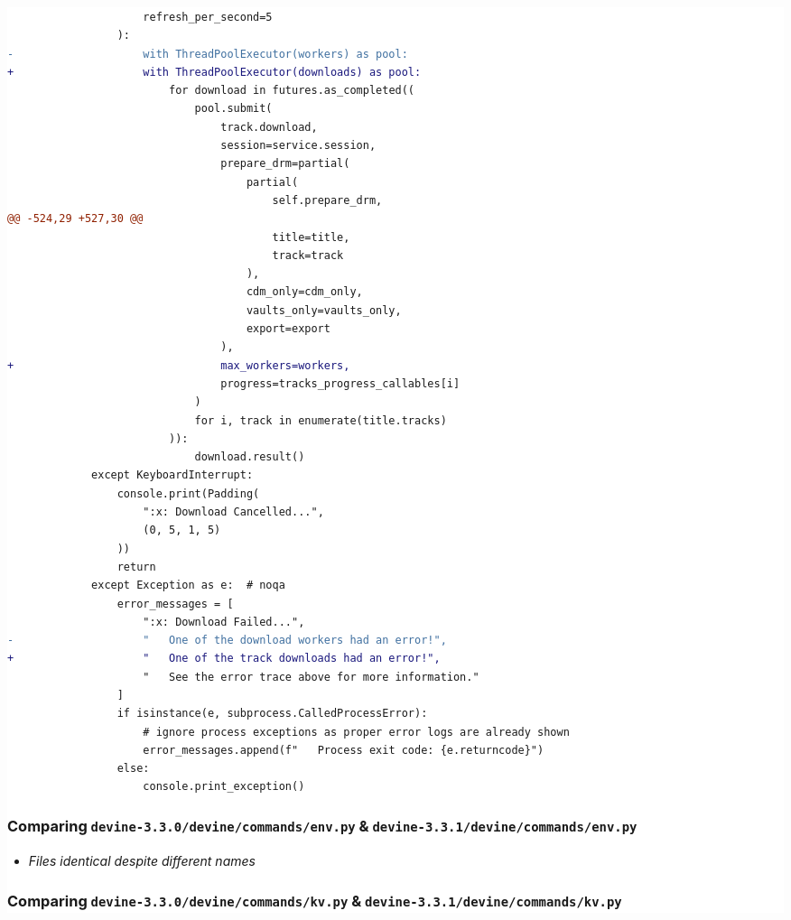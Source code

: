 ```diff
                     refresh_per_second=5
                 ):
-                    with ThreadPoolExecutor(workers) as pool:
+                    with ThreadPoolExecutor(downloads) as pool:
                         for download in futures.as_completed((
                             pool.submit(
                                 track.download,
                                 session=service.session,
                                 prepare_drm=partial(
                                     partial(
                                         self.prepare_drm,
@@ -524,29 +527,30 @@
                                         title=title,
                                         track=track
                                     ),
                                     cdm_only=cdm_only,
                                     vaults_only=vaults_only,
                                     export=export
                                 ),
+                                max_workers=workers,
                                 progress=tracks_progress_callables[i]
                             )
                             for i, track in enumerate(title.tracks)
                         )):
                             download.result()
             except KeyboardInterrupt:
                 console.print(Padding(
                     ":x: Download Cancelled...",
                     (0, 5, 1, 5)
                 ))
                 return
             except Exception as e:  # noqa
                 error_messages = [
                     ":x: Download Failed...",
-                    "   One of the download workers had an error!",
+                    "   One of the track downloads had an error!",
                     "   See the error trace above for more information."
                 ]
                 if isinstance(e, subprocess.CalledProcessError):
                     # ignore process exceptions as proper error logs are already shown
                     error_messages.append(f"   Process exit code: {e.returncode}")
                 else:
                     console.print_exception()
```

### Comparing `devine-3.3.0/devine/commands/env.py` & `devine-3.3.1/devine/commands/env.py`

 * *Files identical despite different names*

### Comparing `devine-3.3.0/devine/commands/kv.py` & `devine-3.3.1/devine/commands/kv.py`


 [3.3.0]: https://github.com/devine-dl/devine/releases/tag/v3.3.0
 [3.2.0]: https://github.com/devine-dl/devine/releases/tag/v3.2.0
 [3.1.0]: https://github.com/devine-dl/devine/releases/tag/v3.1.0
 [3.0.0]: https://github.com/devine-dl/devine/releases/tag/v3.0.0
 [2.2.0]: https://github.com/devine-dl/devine/releases/tag/v2.2.0
 [2.1.0]: https://github.com/devine-dl/devine/releases/tag/v2.1.0
 [2.0.1]: https://github.com/devine-dl/devine/releases/tag/v2.0.1